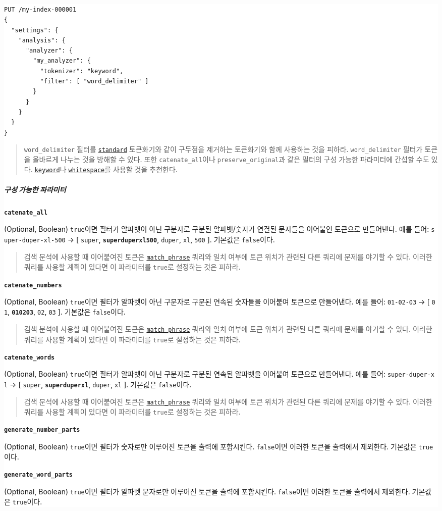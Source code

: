 ```http
PUT /my-index-000001
{
  "settings": {
    "analysis": {
      "analyzer": {
        "my_analyzer": {
          "tokenizer": "keyword",
          "filter": [ "word_delimiter" ]
        }
      }
    }
  }
}
```

> `word_delimiter` 필터를 [`standard`][standard-tokenizer] 토큰화기와 같이 구두점을 제거하는 토큰화기와 함께 사용하는 것을 피하라. `word_delimiter` 필터가 토큰을 올바르게 나누는 것을 방해할 수 있다. 또한 `catenate_all`이나 `preserve_original`과 같은 필터의 구성 가능한 파라미터에 간섭할 수도 있다. [`keyword`][keyword-tokenizer]나 [`whitespace`][whitespace-tokenizer]를 사용할 것을 추천한다.

##### 구성 가능한 파라미터

**`catenate_all`**

(Optional, Boolean) `true`이면 필터가 알파벳이 아닌 구분자로 구분된 알파벳/숫자가 연결된 문자들을 이어붙인 토큰으로 만들어낸다. 예를 들어: `super-duper-xl-500` → [ `super`, **`superduperxl500`**, `duper`, `xl`, `500` ]. 기본값은 `false`이다. 

> 검색 분석에 사용할 때 이어붙여진 토큰은 [`match_phrase`](https://www.elastic.co/guide/en/elasticsearch/reference/7.10/query-dsl-match-query-phrase.html) 쿼리와 일치 여부에 토큰 위치가 관련된 다른 쿼리에 문제를 야기할 수 있다. 이러한 쿼리를 사용할 계획이 있다면 이 파라미터를 `true`로 설정하는 것은 피하라.

**`catenate_numbers`**

(Optional, Boolean) `true`이면 필터가 알파벳이 아닌 구분자로 구분된 연속된 숫자들을 이어붙여 토큰으로 만들어낸다. 예를 들어: `01-02-03` → [ `01`, **`010203`**, `02`, `03` ]. 기본값은 `false`이다. 

> 검색 분석에 사용할 때 이어붙여진 토큰은 [`match_phrase`](https://www.elastic.co/guide/en/elasticsearch/reference/7.10/query-dsl-match-query-phrase.html) 쿼리와 일치 여부에 토큰 위치가 관련된 다른 쿼리에 문제를 야기할 수 있다. 이러한 쿼리를 사용할 계획이 있다면 이 파라미터를 `true`로 설정하는 것은 피하라.

**`catenate_words`**

(Optional, Boolean) `true`이면 필터가 알파벳이 아닌 구분자로 구분된 연속된 알파벳을 이어붙여 토큰으로 만들어낸다. 예를 들어: `super-duper-xl` → [ `super`, **`superduperxl`**, `duper`, `xl` ]. 기본값은 `false`이다. 

> 검색 분석에 사용할 때 이어붙여진 토큰은 [`match_phrase`](https://www.elastic.co/guide/en/elasticsearch/reference/7.10/query-dsl-match-query-phrase.html) 쿼리와 일치 여부에 토큰 위치가 관련된 다른 쿼리에 문제를 야기할 수 있다. 이러한 쿼리를 사용할 계획이 있다면 이 파라미터를 `true`로 설정하는 것은 피하라.

**`generate_number_parts`**

(Optional, Boolean) `true`이면 필터가 숫자로만 이루어진 토큰을 출력에 포함시킨다. `false`이면 이러한 토큰을 출력에서 제외한다. 기본값은 `true`이다.

**`generate_word_parts`**

(Optional, Boolean) `true`이면 필터가 알파벳 문자로만 이루어진 토큰을 출력에 포함시킨다. `false`이면 이러한 토큰을 출력에서 제외한다. 기본값은 `true`이다.


[word-delimiter-graph-token-filter]: https://www.elastic.co/guide/en/elasticsearch/reference/7.10/analysis-word-delimiter-graph-tokenfilter.html
[difference-between-word-delimiter-graph-and-word-delimiter]: https://www.elastic.co/guide/en/elasticsearch/reference/7.10/analysis-word-delimiter-graph-tokenfilter.html#analysis-word-delimiter-graph-differences
[lucene-word-delimiter-filter]: https://lucene.apache.org/core/8_7_0/analyzers-common/org/apache/lucene/analysis/miscellaneous/WordDelimiterFilter.html
[keyword-tokenizer]: https://www.elastic.co/guide/en/elasticsearch/reference/7.10/analysis-keyword-tokenizer.html
[synonym-graph-token-filter]: https://www.elastic.co/guide/en/elasticsearch/reference/7.10/analysis-synonym-graph-tokenfilter.html
[analyze-api]: https://www.elastic.co/guide/en/elasticsearch/reference/7.10/indices-analyze.html
[create-index-api]: https://www.elastic.co/guide/en/elasticsearch/reference/7.10/indices-create-index.html
[custom-analyzer]: https://www.elastic.co/guide/en/elasticsearch/reference/7.10/analysis-custom-analyzer.html
[standard-tokenizer]: https://www.elastic.co/guide/en/elasticsearch/reference/7.10/analysis-standard-tokenizer.html
[whitespace-tokenizer]: https://www.elastic.co/guide/en/elasticsearch/reference/7.10/analysis-whitespace-tokenizer.html
